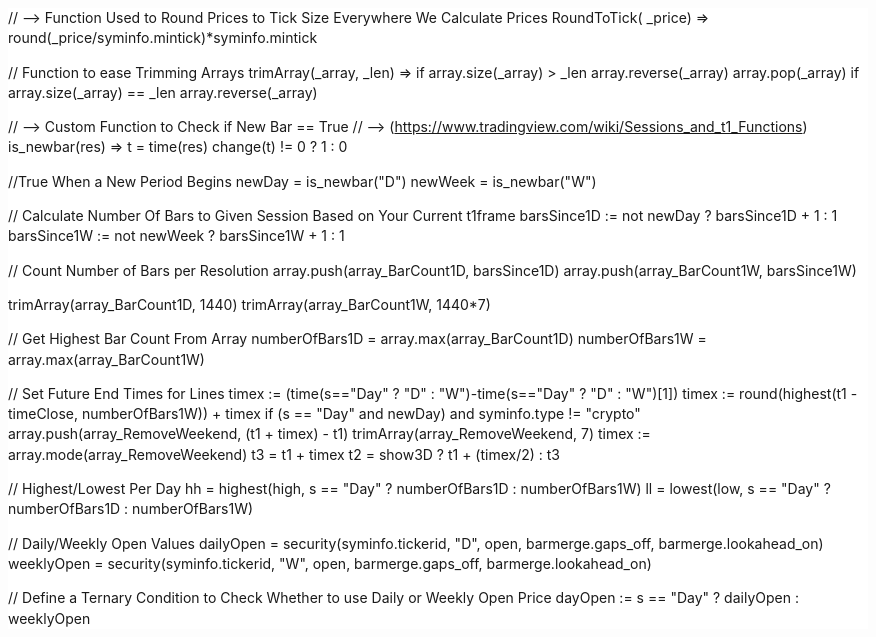 // --> Function Used to Round Prices to Tick Size Everywhere We Calculate Prices 
RoundToTick( _price) => round(_price/syminfo.mintick)*syminfo.mintick

// Function to ease Trimming Arrays
trimArray(_array, _len) =>
    if array.size(_array) > _len
        array.reverse(_array)
        array.pop(_array)
        if array.size(_array) == _len
            array.reverse(_array)

// --> Custom Function to Check if New Bar == True
// --> (https://www.tradingview.com/wiki/Sessions_and_t1_Functions)
is_newbar(res) =>
    t = time(res)
    change(t) != 0 ? 1 : 0
 
//True When a New Period Begins
newDay = is_newbar("D")
newWeek = is_newbar("W")

// Calculate Number Of Bars to Given Session Based on Your Current t1frame
barsSince1D := not newDay ? barsSince1D + 1  : 1
barsSince1W := not newWeek ? barsSince1W + 1  : 1

// Count Number of Bars per Resolution
array.push(array_BarCount1D, barsSince1D)
array.push(array_BarCount1W, barsSince1W)
 
trimArray(array_BarCount1D, 1440)
trimArray(array_BarCount1W, 1440*7)

// Get Highest Bar Count From Array
numberOfBars1D = array.max(array_BarCount1D)
numberOfBars1W = array.max(array_BarCount1W)

// Set Future End Times for Lines 
timex := (time(s=="Day" ? "D" : "W")-time(s=="Day" ? "D" : "W")[1]) 
timex := round(highest(t1 - timeClose, numberOfBars1W)) + timex
if (s == "Day" and newDay) and syminfo.type != "crypto"
    array.push(array_RemoveWeekend, (t1 + timex) - t1)
    trimArray(array_RemoveWeekend, 7)
    timex := array.mode(array_RemoveWeekend)
t3 = t1 + timex
t2 = show3D ? t1 + (timex/2) : t3

// Highest/Lowest Per Day
hh = highest(high, s == "Day" ? numberOfBars1D : numberOfBars1W)
ll = lowest(low, s == "Day" ? numberOfBars1D : numberOfBars1W)

// Daily/Weekly Open Values
dailyOpen = security(syminfo.tickerid, "D", open, barmerge.gaps_off, barmerge.lookahead_on)
weeklyOpen = security(syminfo.tickerid, "W", open, barmerge.gaps_off, barmerge.lookahead_on)

// Define a Ternary Condition to Check Whether to use Daily or Weekly Open Price
dayOpen := s == "Day" ? dailyOpen : weeklyOpen
